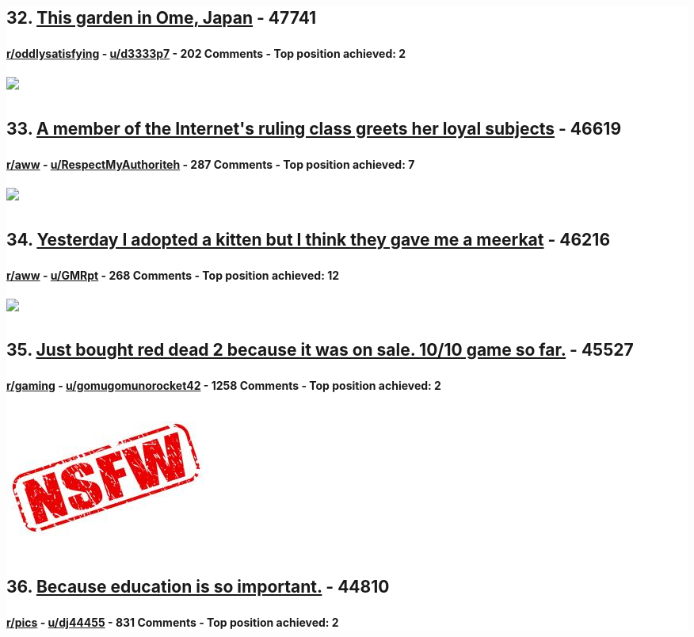## 32. [This garden in Ome, Japan](http://reddit.com/r/oddlysatisfying/comments/gqblys/this_garden_in_ome_japan/) - 47741
#### [r/oddlysatisfying](http://reddit.com/r/oddlysatisfying) - [u/d3333p7](http://reddit.com/u/d3333p7) - 202 Comments - Top position achieved: 2

<a href="https://i.redd.it/fznd4zxh5x051.jpg"><img src="https://b.thumbs.redditmedia.com/IR3nXXSxdlCIELhYkwVKZmT9Ow0gAKBqcT_fljPM9Es.jpg"></img></a>

## 33. [A member of the Internet's ruling class greets her loyal subjects](http://reddit.com/r/aww/comments/gqjohm/a_member_of_the_internets_ruling_class_greets_her/) - 46619
#### [r/aww](http://reddit.com/r/aww) - [u/RespectMyAuthoriteh](http://reddit.com/u/RespectMyAuthoriteh) - 287 Comments - Top position achieved: 7

<a href="https://i.imgur.com/X4TpbUr.gifv"><img src="https://b.thumbs.redditmedia.com/dsJwYWnMfZhE9n781aiyopDOIzWzlz77yfUibbR-HPk.jpg"></img></a>

## 34. [Yesterday I adopted a kitten but I think they gave me a meerkat](http://reddit.com/r/aww/comments/gqg5bx/yesterday_i_adopted_a_kitten_but_i_think_they/) - 46216
#### [r/aww](http://reddit.com/r/aww) - [u/GMRpt](http://reddit.com/u/GMRpt) - 268 Comments - Top position achieved: 12

<a href="https://i.redd.it/yr8qkotndy051.jpg"><img src="https://b.thumbs.redditmedia.com/awsx3tos6QoXQ1-JfZipKh4SgUC8auGPJfpF9KWRKCw.jpg"></img></a>

## 35. [Just bought red dead 2 because it was on sale. 10/10 game so far.](http://reddit.com/r/gaming/comments/gqk2qp/just_bought_red_dead_2_because_it_was_on_sale/) - 45527
#### [r/gaming](http://reddit.com/r/gaming) - [u/gomugomunorocket42](http://reddit.com/u/gomugomunorocket42) - 1258 Comments - Top position achieved: 2

<a href="https://i.redd.it/npgr2o6yez051.jpg"><img src="https://github.com/mgerb/top-of-reddit/raw/master/nsfw.jpg"></img></a>

## 36. [Because education is so important.](http://reddit.com/r/pics/comments/gqgwlr/because_education_is_so_important/) - 44810
#### [r/pics](http://reddit.com/r/pics) - [u/dj44455](http://reddit.com/u/dj44455) - 831 Comments - Top position achieved: 2
